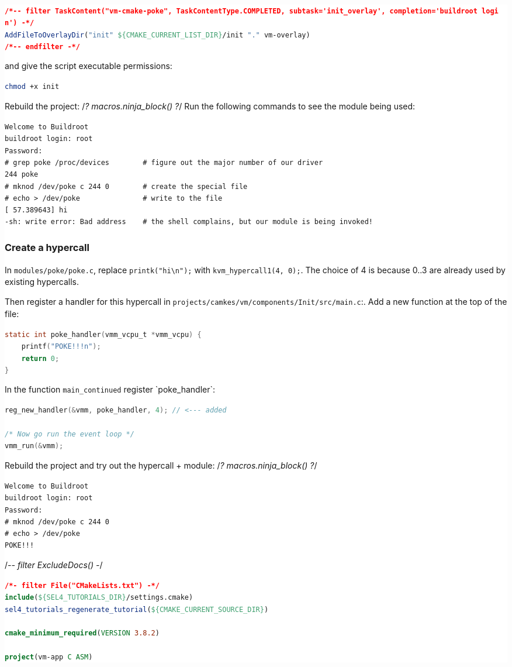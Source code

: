 ```cmake
/*-- filter TaskContent("vm-cmake-poke", TaskContentType.COMPLETED, subtask='init_overlay', completion='buildroot login') -*/
AddFileToOverlayDir("init" ${CMAKE_CURRENT_LIST_DIR}/init "." vm-overlay)
/*-- endfilter -*/
```
and give the script executable permissions:
```bash
chmod +x init
```
Rebuild the project:
/*? macros.ninja_block() ?*/
Run the following commands to see the module being used:

```
Welcome to Buildroot
buildroot login: root
Password:
# grep poke /proc/devices        # figure out the major number of our driver
244 poke
# mknod /dev/poke c 244 0        # create the special file
# echo > /dev/poke               # write to the file
[ 57.389643] hi
-sh: write error: Bad address    # the shell complains, but our module is being invoked!
```

### Create a hypercall

In `modules/poke/poke.c`, replace `printk("hi\n");` with `kvm_hypercall1(4, 0);`.
The choice of 4 is because 0..3 are already used by existing hypercalls.

Then register a handler for this hypercall in `projects/camkes/vm/components/Init/src/main.c`:.
Add a new function at the top of the file:

```c
static int poke_handler(vmm_vcpu_t *vmm_vcpu) {
    printf("POKE!!!n");
    return 0;
}
```

In the function `main_continued` register \`poke_handler\`:

```c
reg_new_handler(&vmm, poke_handler, 4); // <--- added

/* Now go run the event loop */
vmm_run(&vmm);
```

Rebuild the project and try out the hypercall + module:
/*? macros.ninja_block() ?*/
```
Welcome to Buildroot
buildroot login: root
Password:
# mknod /dev/poke c 244 0
# echo > /dev/poke
POKE!!!
```
/*-- filter ExcludeDocs() -*/
```cmake
/*- filter File("CMakeLists.txt") -*/
include(${SEL4_TUTORIALS_DIR}/settings.cmake)
sel4_tutorials_regenerate_tutorial(${CMAKE_CURRENT_SOURCE_DIR})

cmake_minimum_required(VERSION 3.8.2)

project(vm-app C ASM)
```